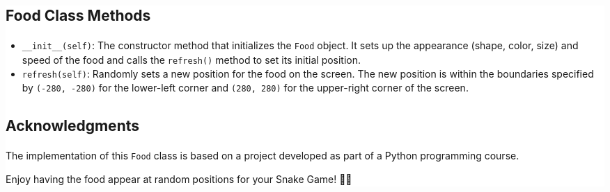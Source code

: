 ## Food Class Methods

- `__init__(self)`: The constructor method that initializes the `Food` object. It sets up the appearance (shape, color, size) and speed of the food and calls the `refresh()` method to set its initial position.
- `refresh(self)`: Randomly sets a new position for the food on the screen. The new position is within the boundaries specified by `(-280, -280)` for the lower-left corner and `(280, 280)` for the upper-right corner of the screen.

## Acknowledgments

The implementation of this `Food` class is based on a project developed as part of a Python programming course.

Enjoy having the food appear at random positions for your Snake Game! 🍎🍏